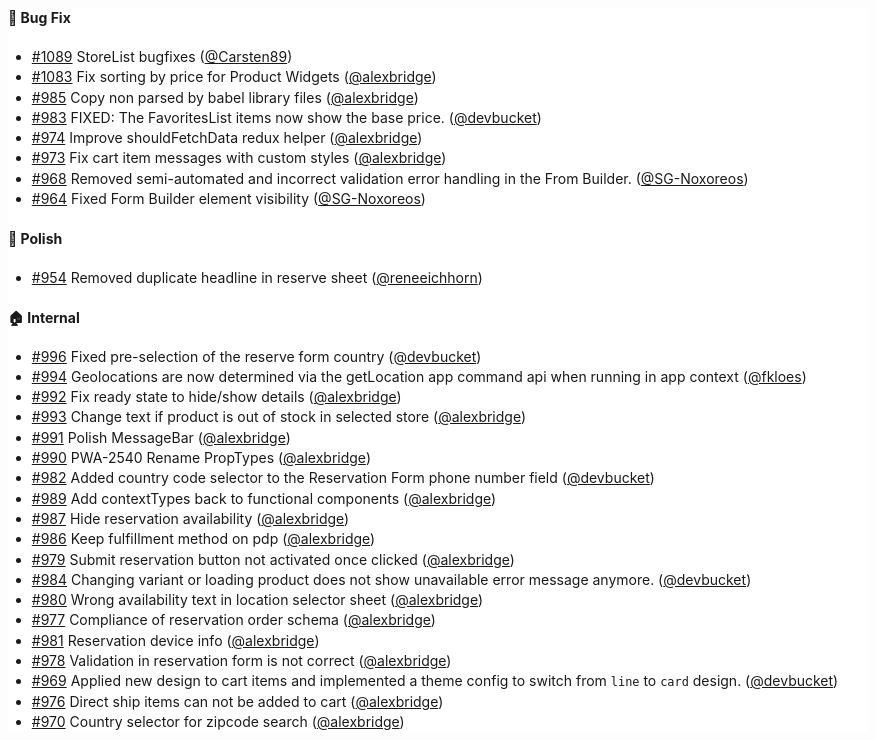 #### :bug: Bug Fix
* [#1089](https://github.com/shopgate/pwa/pull/1089) StoreList bugfixes ([@Carsten89](https://github.com/Carsten89))
* [#1083](https://github.com/shopgate/pwa/pull/1083) Fix sorting by price for Product Widgets ([@alexbridge](https://github.com/alexbridge))
* [#985](https://github.com/shopgate/pwa/pull/985) Copy non parsed by babel library files ([@alexbridge](https://github.com/alexbridge))
* [#983](https://github.com/shopgate/pwa/pull/983) FIXED: The FavoritesList items now show the base price. ([@devbucket](https://github.com/devbucket))
* [#974](https://github.com/shopgate/pwa/pull/974) Improve shouldFetchData redux helper ([@alexbridge](https://github.com/alexbridge))
* [#973](https://github.com/shopgate/pwa/pull/973) Fix cart item messages with custom styles ([@alexbridge](https://github.com/alexbridge))
* [#968](https://github.com/shopgate/pwa/pull/968) Removed semi-automated and incorrect validation error handling in the From Builder. ([@SG-Noxoreos](https://github.com/SG-Noxoreos))
* [#964](https://github.com/shopgate/pwa/pull/964) Fixed Form Builder element visibility ([@SG-Noxoreos](https://github.com/SG-Noxoreos))

#### :nail_care: Polish
* [#954](https://github.com/shopgate/pwa/pull/954) Removed duplicate headline in reserve sheet ([@reneeichhorn](https://github.com/reneeichhorn))

#### :house: Internal
* [#996](https://github.com/shopgate/pwa/pull/996) Fixed pre-selection of the reserve form country ([@devbucket](https://github.com/devbucket))
* [#994](https://github.com/shopgate/pwa/pull/994) Geolocations are now determined via the getLocation app command api when running in app context ([@fkloes](https://github.com/fkloes))
* [#992](https://github.com/shopgate/pwa/pull/992) Fix ready state to hide/show details ([@alexbridge](https://github.com/alexbridge))
* [#993](https://github.com/shopgate/pwa/pull/993) Change text if product is out of stock in selected store ([@alexbridge](https://github.com/alexbridge))
* [#991](https://github.com/shopgate/pwa/pull/991) Polish MessageBar ([@alexbridge](https://github.com/alexbridge))
* [#990](https://github.com/shopgate/pwa/pull/990) PWA-2540 Rename PropTypes ([@alexbridge](https://github.com/alexbridge))
* [#982](https://github.com/shopgate/pwa/pull/982) Added country code selector to the Reservation Form phone number field ([@devbucket](https://github.com/devbucket))
* [#989](https://github.com/shopgate/pwa/pull/989) Add contextTypes back to functional components ([@alexbridge](https://github.com/alexbridge))
* [#987](https://github.com/shopgate/pwa/pull/987) Hide reservation availability ([@alexbridge](https://github.com/alexbridge))
* [#986](https://github.com/shopgate/pwa/pull/986) Keep fulfillment method on pdp ([@alexbridge](https://github.com/alexbridge))
* [#979](https://github.com/shopgate/pwa/pull/979) Submit reservation button not activated once clicked ([@alexbridge](https://github.com/alexbridge))
* [#984](https://github.com/shopgate/pwa/pull/984) Changing variant or loading product does not show unavailable error message anymore. ([@devbucket](https://github.com/devbucket))
* [#980](https://github.com/shopgate/pwa/pull/980) Wrong availability text in location selector sheet ([@alexbridge](https://github.com/alexbridge))
* [#977](https://github.com/shopgate/pwa/pull/977) Compliance of reservation order schema ([@alexbridge](https://github.com/alexbridge))
* [#981](https://github.com/shopgate/pwa/pull/981) Reservation device info ([@alexbridge](https://github.com/alexbridge))
* [#978](https://github.com/shopgate/pwa/pull/978) Validation in reservation form is not correct ([@alexbridge](https://github.com/alexbridge))
* [#969](https://github.com/shopgate/pwa/pull/969) Applied new design to cart items and implemented a theme config to switch from `line` to `card` design.  ([@devbucket](https://github.com/devbucket))
* [#976](https://github.com/shopgate/pwa/pull/976) Direct ship items can not be added to cart ([@alexbridge](https://github.com/alexbridge))
* [#970](https://github.com/shopgate/pwa/pull/970) Country selector for zipcode search ([@alexbridge](https://github.com/alexbridge))